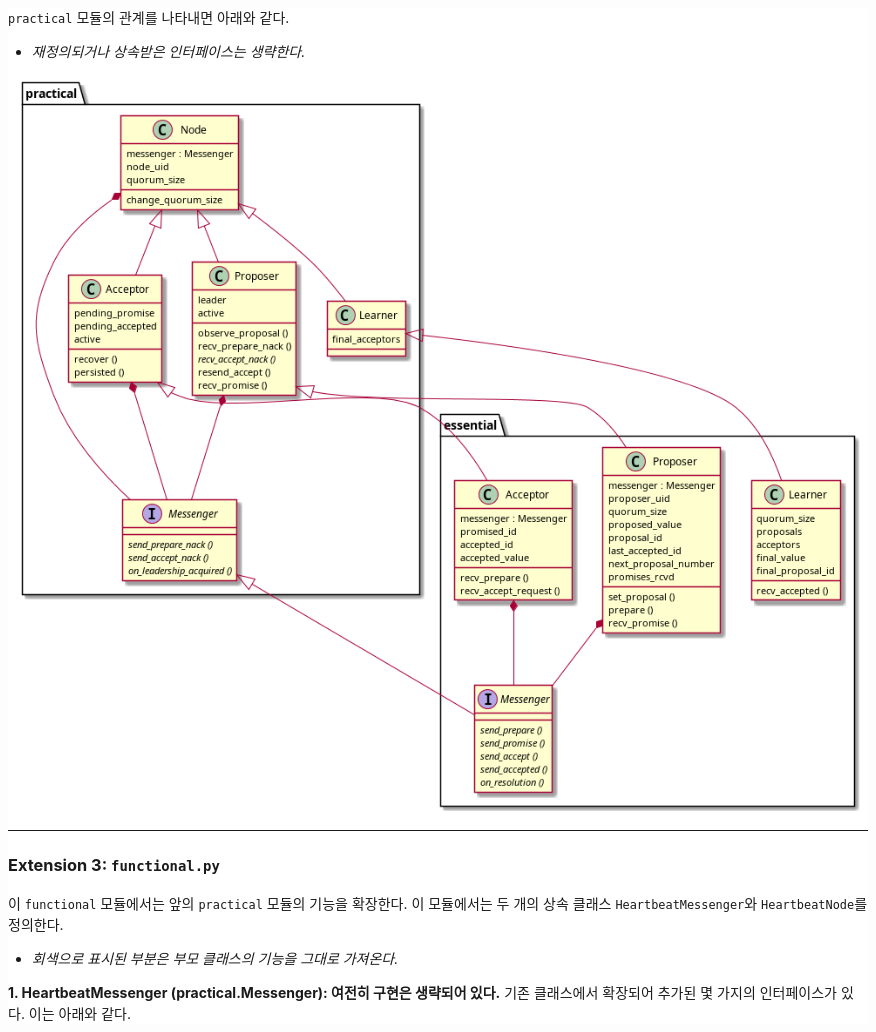 `practical` 모듈의 관계를 나타내면 아래와 같다.

* *재정의되거나 상속받은 인터페이스는 생략한다.*

![practical-module.png](/assets/posts/2022-04-08-analysis-plain-paxos/practical-module.png)

---

### Extension 3: `functional.py`

이 `functional` 모듈에서는 앞의 `practical` 모듈의 기능을 확장한다. 이 모듈에서는 두 개의 상속 클래스 `HeartbeatMessenger`와 `HeartbeatNode`를 정의한다.

* *회색으로 표시된 부분은 부모 클래스의 기능을 그대로 가져온다.*

**1. HeartbeatMessenger (practical.Messenger): 여전히 구현은 생략되어 있다.** 기존 클래스에서 확장되어 추가된 몇 가지의 인터페이스가 있다. 이는 아래와 같다.
